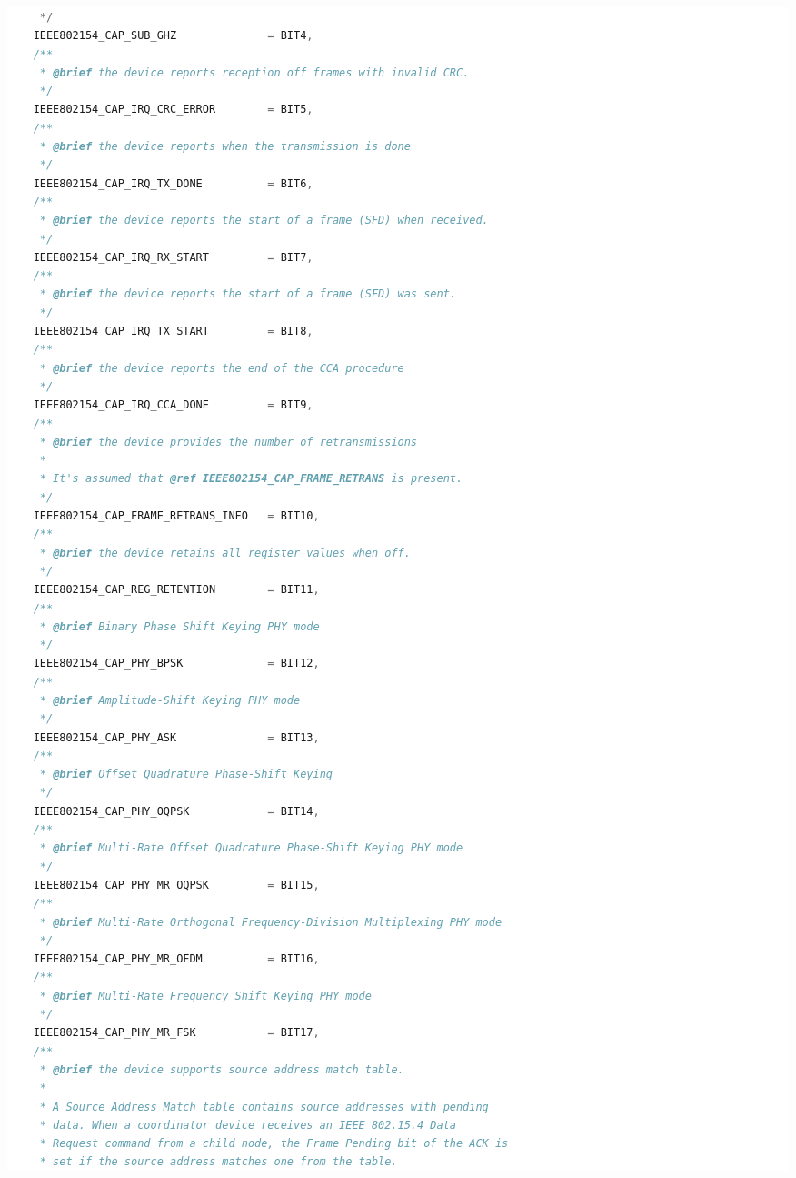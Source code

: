 ```c
     */
    IEEE802154_CAP_SUB_GHZ              = BIT4,
    /**
     * @brief the device reports reception off frames with invalid CRC.
     */
    IEEE802154_CAP_IRQ_CRC_ERROR        = BIT5,
    /**
     * @brief the device reports when the transmission is done
     */
    IEEE802154_CAP_IRQ_TX_DONE          = BIT6,
    /**
     * @brief the device reports the start of a frame (SFD) when received.
     */
    IEEE802154_CAP_IRQ_RX_START         = BIT7,
    /**
     * @brief the device reports the start of a frame (SFD) was sent.
     */
    IEEE802154_CAP_IRQ_TX_START         = BIT8,
    /**
     * @brief the device reports the end of the CCA procedure
     */
    IEEE802154_CAP_IRQ_CCA_DONE         = BIT9,
    /**
     * @brief the device provides the number of retransmissions
     *
     * It's assumed that @ref IEEE802154_CAP_FRAME_RETRANS is present.
     */
    IEEE802154_CAP_FRAME_RETRANS_INFO   = BIT10,
    /**
     * @brief the device retains all register values when off.
     */
    IEEE802154_CAP_REG_RETENTION        = BIT11,
    /**
     * @brief Binary Phase Shift Keying PHY mode
     */
    IEEE802154_CAP_PHY_BPSK             = BIT12,
    /**
     * @brief Amplitude-Shift Keying PHY mode
     */
    IEEE802154_CAP_PHY_ASK              = BIT13,
    /**
     * @brief Offset Quadrature Phase-Shift Keying
     */
    IEEE802154_CAP_PHY_OQPSK            = BIT14,
    /**
     * @brief Multi-Rate Offset Quadrature Phase-Shift Keying PHY mode
     */
    IEEE802154_CAP_PHY_MR_OQPSK         = BIT15,
    /**
     * @brief Multi-Rate Orthogonal Frequency-Division Multiplexing PHY mode
     */
    IEEE802154_CAP_PHY_MR_OFDM          = BIT16,
    /**
     * @brief Multi-Rate Frequency Shift Keying PHY mode
     */
    IEEE802154_CAP_PHY_MR_FSK           = BIT17,
    /**
     * @brief the device supports source address match table.
     *
     * A Source Address Match table contains source addresses with pending
     * data. When a coordinator device receives an IEEE 802.15.4 Data
     * Request command from a child node, the Frame Pending bit of the ACK is
     * set if the source address matches one from the table.
```